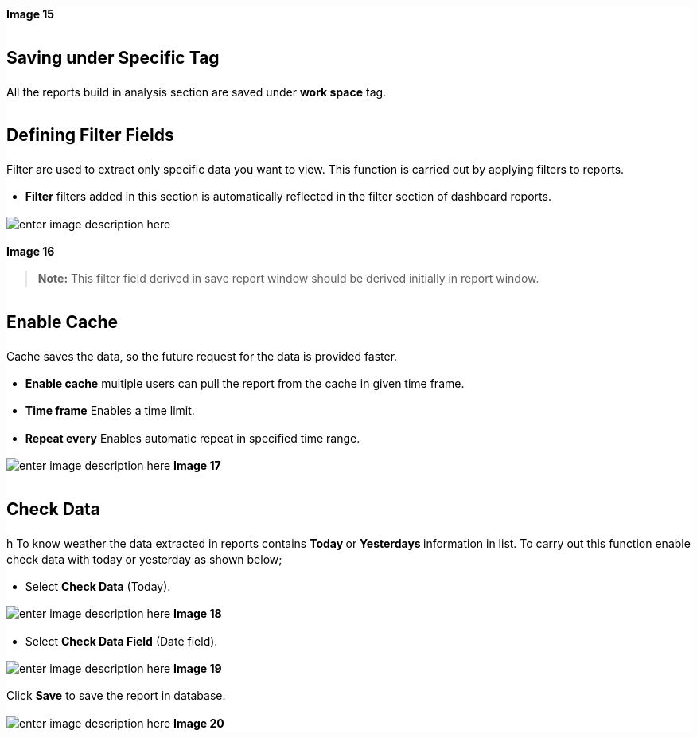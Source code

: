 <b><font color = "Black"> Image 15</b>

## Saving under Specific Tag

All the reports build in analysis section are saved under <b>work space</b> tag. 

## Defining Filter Fields

Filter are used to extract only specific data you want to view. This function is carried out by applying filters to reports.
 
- <b>Filter</b>  filters added in this section is automatically reflected in the filter section of dashboard reports.

![enter image description here](https://raw.githubusercontent.com/sv18042016/fp1/5c20a9d86f105fcc871e95e0dfc3ccb1b2d05a6d/images/New_version5/TD_SAVE_REPORT_2.png)

<b><font color = "Black"> Image 16</b>

><b>Note:</b> This filter field derived in save report window should be derived initially in report window.

## Enable Cache 

Cache saves the data, so the future request for the data is provided faster.

- <b>Enable cache</b> multiple users can pull the report from the cache in given time frame.

- <b>Time frame</b> Enables a time limit.

- <b>Repeat every</b> Enables automatic repeat in specified time range.

![enter image description here](https://raw.githubusercontent.com/sv18042016/fp1/f9fdd23f5f62ead411830f4a98d2984c76abf33b/images/New_version5/TD_SAVE_REPORT_3.png)
<b><font color = "Black"> Image 17</b>

## Check Data
h
To know weather the data extracted in reports contains <b> Today </b> or <b> Yesterdays </b> information in list. To carry out this function enable check data with today or yesterday as shown below;

 - Select <b> Check Data</b> (Today).

![enter image description here](https://raw.githubusercontent.com/sv18042016/fp1/eeacf708948fafc3fe1370acd16b40d2f1c1ee27/images/New_version5/TD_SAVE_REPORT_5.png)
<b><font color = "Black"> Image 18</b>

 - Select <b>Check Data Field</b> (Date field).
 
![enter image description here](https://raw.githubusercontent.com/sv18042016/fp1/eeacf708948fafc3fe1370acd16b40d2f1c1ee27/images/New_version5/TD_SAVE_REPORT_6.png)
<b><font color = "Black"> Image 19</b>

Click <b>Save</b> to save the report in database.

![enter image description here](https://raw.githubusercontent.com/sv18042016/fp1/b942829d80230e5d68037ac36e76c3869586e30b/images/New_version5/UD_Reports_Image16.png)
<b><font color = "Black"> Image 20</b>
